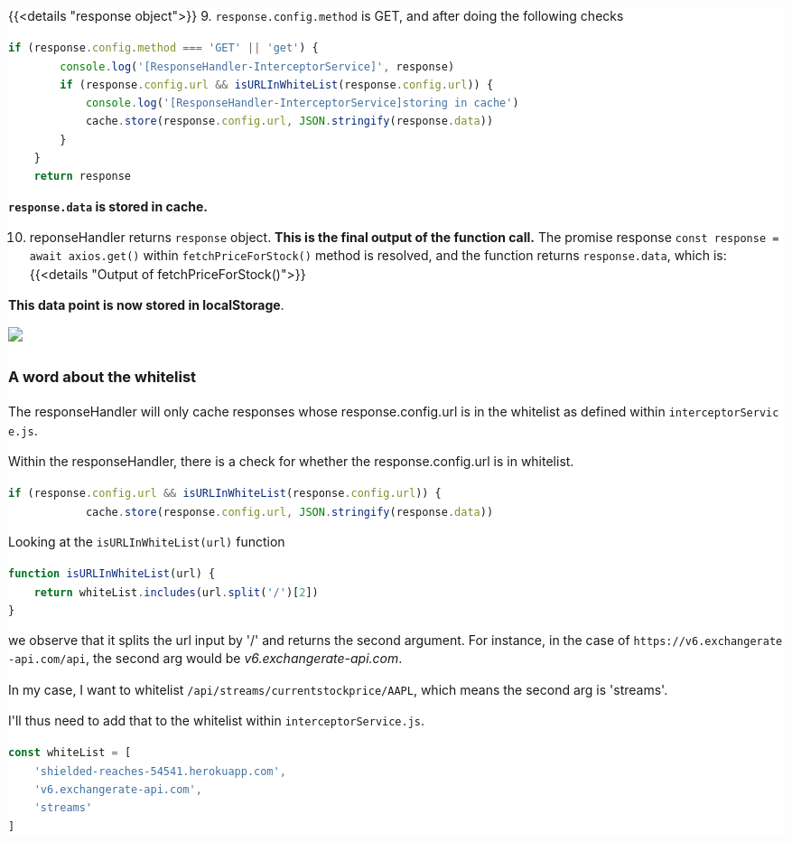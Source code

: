 {{<details "response object"></details>}}
9. `response.config.method` is GET, and after doing the following checks
```javascript {hl_lines=["3-6"]}
if (response.config.method === 'GET' || 'get') {
        console.log('[ResponseHandler-InterceptorService]', response)
        if (response.config.url && isURLInWhiteList(response.config.url)) {
            console.log('[ResponseHandler-InterceptorService]storing in cache')
            cache.store(response.config.url, JSON.stringify(response.data))
        }
    }
    return response
```
**`response.data` is stored in cache.**

10. reponseHandler returns `response` object. **This is the final output of the function call.** The promise response `const response = await axios.get()` within `fetchPriceForStock()` method is resolved, and the function returns `response.data`, which is:
{{<details "Output of fetchPriceForStock()"></details>}}

**This data point is now stored in localStorage**.

![](https://res.cloudinary.com/dl4murstw/image/upload/v1638866406/Screenshot_2021-12-07_at_4.39.51_PM_oqo3gc.png)


### A word about the whitelist
The responseHandler will only cache responses whose response.config.url is in the whitelist as defined within `interceptorService.js`.

Within the responseHandler, there is a check for whether the response.config.url is in whitelist.

```javascript
if (response.config.url && isURLInWhiteList(response.config.url)) {
            cache.store(response.config.url, JSON.stringify(response.data))
```

Looking at the `isURLInWhiteList(url)` function

```javascript
function isURLInWhiteList(url) {
    return whiteList.includes(url.split('/')[2])
}
```
we observe that it splits the url input by '/' and returns the second argument. For instance, in the case of `https://v6.exchangerate-api.com/api`, the second arg would be *v6.exchangerate-api.com*.

In my case, I want to whitelist `/api/streams/currentstockprice/AAPL`, which means the second arg is 'streams'.

I'll thus need to add that to the whitelist within `interceptorService.js`.

```javascript
const whiteList = [
    'shielded-reaches-54541.herokuapp.com',
    'v6.exchangerate-api.com',
    'streams'
]
```
